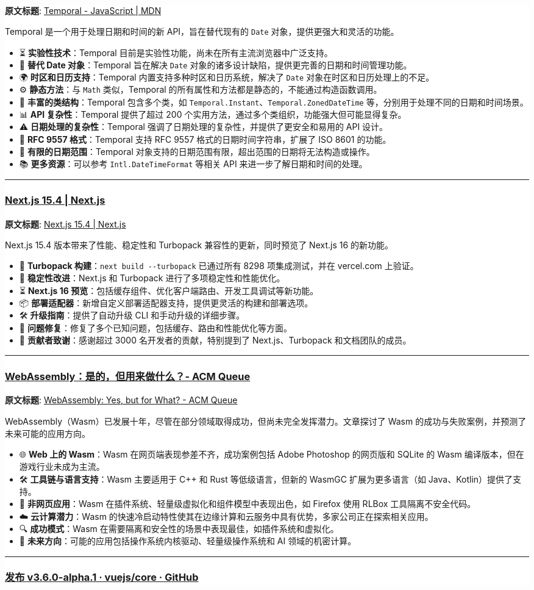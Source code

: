 **原文标题**: [Temporal - JavaScript | MDN](https://developer.mozilla.org/en-US/docs/Web/JavaScript/Reference/Global_Objects/Temporal)

Temporal 是一个用于处理日期和时间的新 API，旨在替代现有的 `Date` 对象，提供更强大和灵活的功能。

- ⏳ **实验性技术**：Temporal 目前是实验性功能，尚未在所有主流浏览器中广泛支持。
- 🔄 **替代 Date 对象**：Temporal 旨在解决 `Date` 对象的诸多设计缺陷，提供更完善的日期和时间管理功能。
- 🌍 **时区和日历支持**：Temporal 内置支持多种时区和日历系统，解决了 `Date` 对象在时区和日历处理上的不足。
- ⚙️ **静态方法**：与 `Math` 类似，Temporal 的所有属性和方法都是静态的，不能通过构造函数调用。
- 📅 **丰富的类结构**：Temporal 包含多个类，如 `Temporal.Instant`、`Temporal.ZonedDateTime` 等，分别用于处理不同的日期和时间场景。
- 📊 **API 复杂性**：Temporal 提供了超过 200 个实用方法，通过多个类组织，功能强大但可能显得复杂。
- ⚠️ **日期处理的复杂性**：Temporal 强调了日期处理的复杂性，并提供了更安全和易用的 API 设计。
- 📜 **RFC 9557 格式**：Temporal 支持 RFC 9557 格式的日期时间字符串，扩展了 ISO 8601 的功能。
- 🚫 **有限的日期范围**：Temporal 对象支持的日期范围有限，超出范围的日期将无法构造或操作。
- 📚 **更多资源**：可以参考 `Intl.DateTimeFormat` 等相关 API 来进一步了解日期和时间的处理。

---

### [Next.js 15.4 | Next.js](https://nextjs.org/blog/next-15-4)

**原文标题**: [Next.js 15.4 | Next.js](https://nextjs.org/blog/next-15-4)

Next.js 15.4 版本带来了性能、稳定性和 Turbopack 兼容性的更新，同时预览了 Next.js 16 的新功能。

- 🚀 **Turbopack 构建**：`next build --turbopack` 已通过所有 8298 项集成测试，并在 vercel.com 上验证。
- 🔧 **稳定性改进**：Next.js 和 Turbopack 进行了多项稳定性和性能优化。
- ⏳ **Next.js 16 预览**：包括缓存组件、优化客户端路由、开发工具调试等新功能。
- 📦 **部署适配器**：新增自定义部署适配器支持，提供更灵活的构建和部署选项。
- 🛠️ **升级指南**：提供了自动升级 CLI 和手动升级的详细步骤。
- 🐞 **问题修复**：修复了多个已知问题，包括缓存、路由和性能优化等方面。
- 🙏 **贡献者致谢**：感谢超过 3000 名开发者的贡献，特别提到了 Next.js、Turbopack 和文档团队的成员。

---

### [WebAssembly：是的，但用来做什么？- ACM Queue](https://queue.acm.org/detail.cfm?id=3746171)

**原文标题**: [WebAssembly: Yes, but for What? - ACM Queue](https://queue.acm.org/detail.cfm?id=3746171)

WebAssembly（Wasm）已发展十年，尽管在部分领域取得成功，但尚未完全发挥潜力。文章探讨了 Wasm 的成功与失败案例，并预测了未来可能的应用方向。

- 🌐 **Web 上的 Wasm**：Wasm 在网页端表现参差不齐，成功案例包括 Adobe Photoshop 的网页版和 SQLite 的 Wasm 编译版本，但在游戏行业未成为主流。
- 🛠️ **工具链与语言支持**：Wasm 主要适用于 C++ 和 Rust 等低级语言，但新的 WasmGC 扩展为更多语言（如 Java、Kotlin）提供了支持。
- 🔌 **非网页应用**：Wasm 在插件系统、轻量级虚拟化和组件模型中表现出色，如 Firefox 使用 RLBox 工具隔离不安全代码。
- ☁️ **云计算潜力**：Wasm 的快速冷启动特性使其在边缘计算和云服务中具有优势，多家公司正在探索相关应用。
- 🔍 **成功模式**：Wasm 在需要隔离和安全性的场景中表现最佳，如插件系统和虚拟化。
- 🚀 **未来方向**：可能的应用包括操作系统内核驱动、轻量级操作系统和 AI 领域的机密计算。

---

### [发布 v3.6.0-alpha.1 · vuejs/core · GitHub](https://github.com/vuejs/core/releases/tag/v3.6.0-alpha.1)
